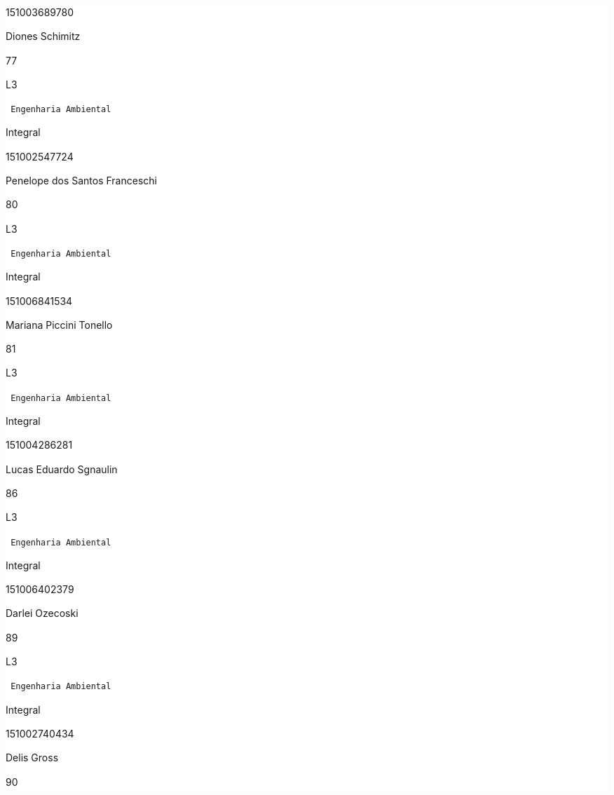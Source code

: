    151003689780

   Diones Schimitz

   77

   L3

     Engenharia Ambiental

   Integral

   151002547724

   Penelope dos Santos Franceschi

   80

   L3

     Engenharia Ambiental

   Integral

   151006841534

   Mariana Piccini Tonello

   81

   L3

     Engenharia Ambiental

   Integral

   151004286281

   Lucas Eduardo Sgnaulin

   86

   L3

     Engenharia Ambiental

   Integral

   151006402379

   Darlei Ozecoski

   89

   L3

     Engenharia Ambiental

   Integral

   151002740434

   Delis Gross

   90
